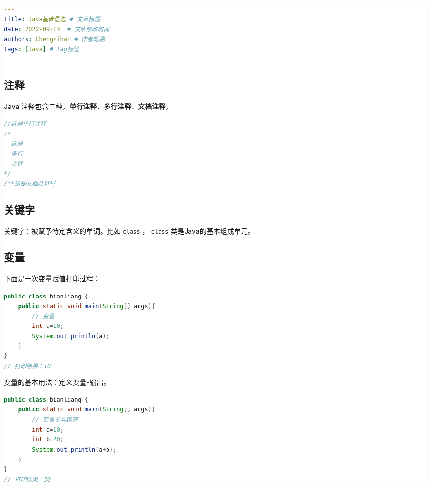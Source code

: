 ```yaml
---
title: Java基础语法 # 文章标题
date: 2022-09-13  # 文章修改时间
authors: Chengzihan # 作者昵称
tags: [Java] # Tag标签
---
```

## 注释

Java 注释包含三种，**单行注释**、**多行注释**、**文档注释**。  

```java
//这是单行注释
/*
  这是
  多行
  注释
*/
/**这是文档注释*/
```

## 关键字

关键字：被赋予特定含义的单词。比如 `class` ， `class` 类是Java的基本组成单元。

## 变量

下面是一次变量赋值打印过程：  

```java
public class bianliang {
    public static void main(String[] args){
        // 变量
        int a=10;
        System.out.println(a);
    }
}
// 打印结果：10
```

变量的基本用法：定义变量-输出。  

```java
public class bianliang {
    public static void main(String[] args){
        // 变量参与运算
        int a=10;
        int b=20;
        System.out.println(a+b);
    }
}
// 打印结果：30
```
